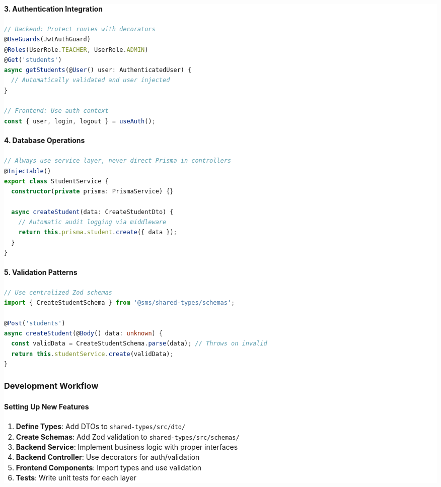 #### **3. Authentication Integration**

```typescript
// Backend: Protect routes with decorators
@UseGuards(JwtAuthGuard)
@Roles(UserRole.TEACHER, UserRole.ADMIN)
@Get('students')
async getStudents(@User() user: AuthenticatedUser) {
  // Automatically validated and user injected
}

// Frontend: Use auth context
const { user, login, logout } = useAuth();
```

#### **4. Database Operations**

```typescript
// Always use service layer, never direct Prisma in controllers
@Injectable()
export class StudentService {
  constructor(private prisma: PrismaService) {}

  async createStudent(data: CreateStudentDto) {
    // Automatic audit logging via middleware
    return this.prisma.student.create({ data });
  }
}
```

#### **5. Validation Patterns**

```typescript
// Use centralized Zod schemas
import { CreateStudentSchema } from '@sms/shared-types/schemas';

@Post('students')
async createStudent(@Body() data: unknown) {
  const validData = CreateStudentSchema.parse(data); // Throws on invalid
  return this.studentService.create(validData);
}
```

### **Development Workflow**

#### **Setting Up New Features**

1. **Define Types**: Add DTOs to `shared-types/src/dto/`
2. **Create Schemas**: Add Zod validation to `shared-types/src/schemas/`
3. **Backend Service**: Implement business logic with proper interfaces
4. **Backend Controller**: Use decorators for auth/validation
5. **Frontend Components**: Import types and use validation
6. **Tests**: Write unit tests for each layer
